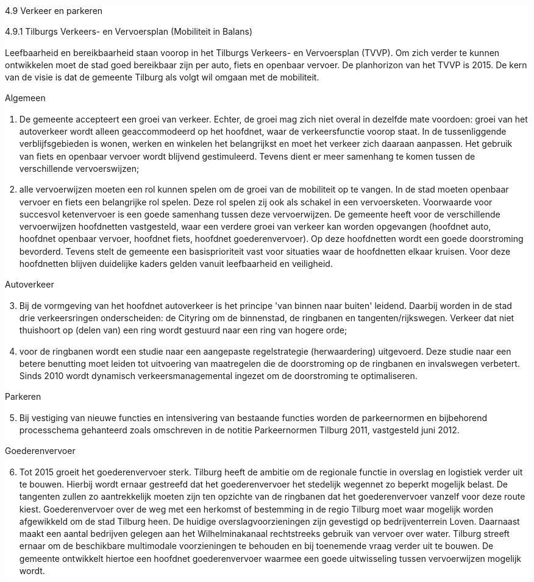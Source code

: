 4\.9 Verkeer en parkeren

4\.9\.1 Tilburgs Verkeers\- en Vervoersplan (Mobiliteit in Balans)

Leefbaarheid en bereikbaarheid staan voorop in het Tilburgs Verkeers\- en Vervoersplan (TVVP). Om zich verder te kunnen ontwikkelen moet de stad goed bereikbaar zijn per auto, fiets en openbaar vervoer. De planhorizon van het TVVP is 2015\. De kern van de visie is dat de gemeente Tilburg als volgt wil omgaan met de mobiliteit.

Algemeen

1. De gemeente accepteert een groei van verkeer. Echter, de groei mag zich niet overal in dezelfde mate voordoen: groei van het autoverkeer wordt alleen geaccommodeerd op het hoofdnet, waar de verkeersfunctie voorop staat. In de tussenliggende verblijfsgebieden is wonen, werken en winkelen het belangrijkst en moet het verkeer zich daaraan aanpassen. Het gebruik van fiets en openbaar vervoer wordt blijvend gestimuleerd. Tevens dient er meer samenhang te komen tussen de verschillende vervoerswijzen;

2. alle vervoerwijzen moeten een rol kunnen spelen om de groei van de mobiliteit op te vangen. In de stad moeten openbaar vervoer en fiets een belangrijke rol spelen. Deze rol spelen zij ook als schakel in een vervoersketen. Voorwaarde voor succesvol ketenvervoer is een goede samenhang tussen deze vervoerwijzen. De gemeente heeft voor de verschillende vervoerwijzen hoofdnetten vastgesteld, waar een verdere groei van verkeer kan worden opgevangen (hoofdnet auto, hoofdnet openbaar vervoer, hoofdnet fiets, hoofdnet goederenvervoer). Op deze hoofdnetten wordt een goede doorstroming bevorderd. Tevens stelt de gemeente een basisprioriteit vast voor situaties waar de hoofdnetten elkaar kruisen. Voor deze hoofdnetten blijven duidelijke kaders gelden vanuit leefbaarheid en veiligheid.

Autoverkeer

3. Bij de vormgeving van het hoofdnet autoverkeer is het principe 'van binnen naar buiten' leidend. Daarbij worden in de stad drie verkeersringen onderscheiden: de Cityring om de binnenstad, de ringbanen en tangenten/rijkswegen. Verkeer dat niet thuishoort op (delen van) een ring wordt gestuurd naar een ring van hogere orde;

4. voor de ringbanen wordt een studie naar een aangepaste regelstrategie (herwaardering) uitgevoerd. Deze studie naar een betere benutting moet leiden tot uitvoering van maatregelen die de doorstroming op de ringbanen en invalswegen verbetert. Sinds 2010 wordt dynamisch verkeersmanagemental ingezet om de doorstroming te optimaliseren.

Parkeren

5. Bij vestiging van nieuwe functies en intensivering van bestaande functies worden de parkeernormen en bijbehorend processchema gehanteerd zoals omschreven in de notitie Parkeernormen Tilburg 2011, vastgesteld juni 2012\.

Goederenvervoer

6. Tot 2015 groeit het goederenvervoer sterk. Tilburg heeft de ambitie om de regionale functie in overslag en logistiek verder uit te bouwen. Hierbij wordt ernaar gestreefd dat het goederenvervoer het stedelijk wegennet zo beperkt mogelijk belast. De tangenten zullen zo aantrekkelijk moeten zijn ten opzichte van de ringbanen dat het goederenvervoer vanzelf voor deze route kiest. Goederenvervoer over de weg met een herkomst of bestemming in de regio Tilburg moet waar mogelijk worden afgewikkeld om de stad Tilburg heen. De huidige overslagvoorzieningen zijn gevestigd op bedrijventerrein Loven. Daarnaast maakt een aantal bedrijven gelegen aan het Wilhelminakanaal rechtstreeks gebruik van vervoer over water. Tilburg streeft ernaar om de beschikbare multimodale voorzieningen te behouden en bij toenemende vraag verder uit te bouwen. De gemeente ontwikkelt hiertoe een hoofdnet goederenvervoer waarmee een goede uitwisseling tussen vervoerwijzen mogelijk wordt.
